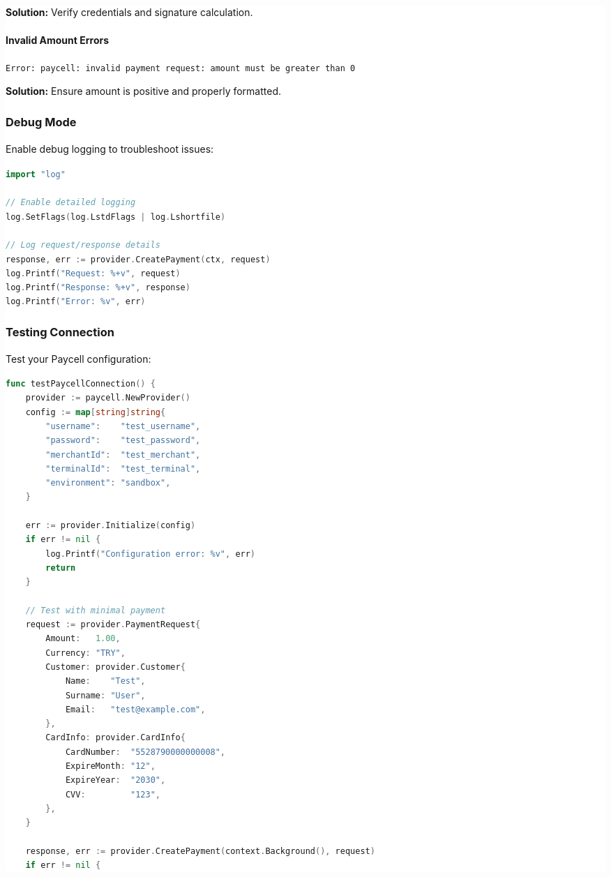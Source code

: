 **Solution:** Verify credentials and signature calculation.

#### Invalid Amount Errors

```
Error: paycell: invalid payment request: amount must be greater than 0
```

**Solution:** Ensure amount is positive and properly formatted.

### Debug Mode

Enable debug logging to troubleshoot issues:

```go
import "log"

// Enable detailed logging
log.SetFlags(log.LstdFlags | log.Lshortfile)

// Log request/response details
response, err := provider.CreatePayment(ctx, request)
log.Printf("Request: %+v", request)
log.Printf("Response: %+v", response)
log.Printf("Error: %v", err)
```

### Testing Connection

Test your Paycell configuration:

```go
func testPaycellConnection() {
    provider := paycell.NewProvider()
    config := map[string]string{
        "username":    "test_username",
        "password":    "test_password",
        "merchantId":  "test_merchant",
        "terminalId":  "test_terminal",
        "environment": "sandbox",
    }

    err := provider.Initialize(config)
    if err != nil {
        log.Printf("Configuration error: %v", err)
        return
    }

    // Test with minimal payment
    request := provider.PaymentRequest{
        Amount:   1.00,
        Currency: "TRY",
        Customer: provider.Customer{
            Name:    "Test",
            Surname: "User",
            Email:   "test@example.com",
        },
        CardInfo: provider.CardInfo{
            CardNumber:  "5528790000000008",
            ExpireMonth: "12",
            ExpireYear:  "2030",
            CVV:         "123",
        },
    }

    response, err := provider.CreatePayment(context.Background(), request)
    if err != nil {
```